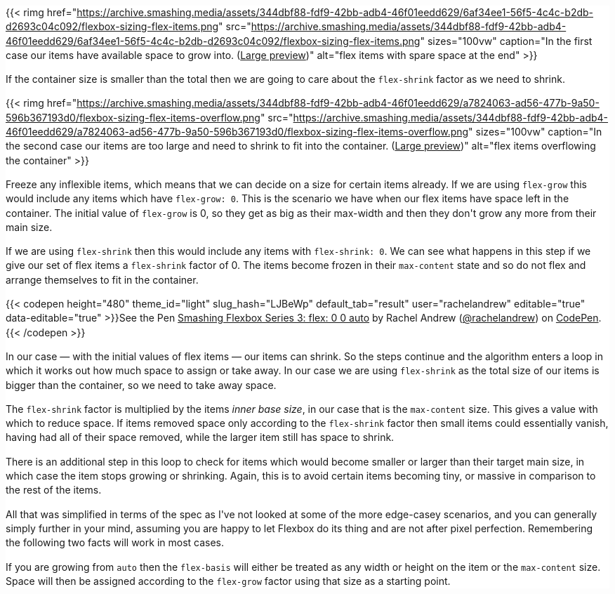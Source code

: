 {{< rimg href="https://archive.smashing.media/assets/344dbf88-fdf9-42bb-adb4-46f01eedd629/6af34ee1-56f5-4c4c-b2db-d2693c04c092/flexbox-sizing-flex-items.png" src="https://archive.smashing.media/assets/344dbf88-fdf9-42bb-adb4-46f01eedd629/6af34ee1-56f5-4c4c-b2db-d2693c04c092/flexbox-sizing-flex-items.png" sizes="100vw" caption="In the first case our items have available space to grow into. (<a href='https://archive.smashing.media/assets/344dbf88-fdf9-42bb-adb4-46f01eedd629/6af34ee1-56f5-4c4c-b2db-d2693c04c092/flexbox-sizing-flex-items.png'>Large preview</a>)" alt="flex items with spare space at the end" >}}

If the container size is smaller than the total then we are going to care about the `flex-shrink` factor as we need to shrink.

{{< rimg href="https://archive.smashing.media/assets/344dbf88-fdf9-42bb-adb4-46f01eedd629/a7824063-ad56-477b-9a50-596b367193d0/flexbox-sizing-flex-items-overflow.png" src="https://archive.smashing.media/assets/344dbf88-fdf9-42bb-adb4-46f01eedd629/a7824063-ad56-477b-9a50-596b367193d0/flexbox-sizing-flex-items-overflow.png" sizes="100vw" caption="In the second case our items are too large and need to shrink to fit into the container. (<a href='https://archive.smashing.media/assets/344dbf88-fdf9-42bb-adb4-46f01eedd629/a7824063-ad56-477b-9a50-596b367193d0/flexbox-sizing-flex-items-overflow.png'>Large preview</a>)" alt="flex items overflowing the container" >}}

Freeze any inflexible items, which means that we can decide on a size for certain items already. If we are using `flex-grow` this would include any items which have `flex-grow: 0`. This is the scenario we have when our flex items have space left in the container. The initial value of `flex-grow` is 0, so they get as big as their max-width and then they don't grow any more from their main size.

If we are using `flex-shrink` then this would include any items with `flex-shrink: 0`. We can see what happens in this step if we give our set of flex items a `flex-shrink` factor of 0. The items become frozen in their `max-content` state and so do not flex and arrange themselves to fit in the container.

{{< codepen height="480" theme_id="light" slug_hash="LJBeWp" default_tab="result" user="rachelandrew" editable="true" data-editable="true" >}}See the Pen <a href="https://codepen.io/rachelandrew/pen/LJBeWp">Smashing Flexbox Series 3: flex:  0 0 auto</a> by Rachel Andrew (<a href="https://codepen.io/rachelandrew">@rachelandrew</a>) on <a href="https://codepen.io">CodePen</a>.{{< /codepen >}}

In our case &mdash; with the initial values of flex items &mdash; our items can shrink. So the steps continue and the algorithm enters a loop in which it works out how much space to assign or take away. In our case we are using `flex-shrink` as the total size of our items is bigger than the container, so we need to take away space. 

<p class="c-pre-sidenote--left">The <code>flex-shrink</code> factor is multiplied by the items <em>inner base size</em>, in our case that is the <code>max-content</code> size. This gives a value with which to reduce space. If items removed space only according to the <code>flex-shrink</code> factor then small items could essentially vanish, having had all of their space removed, while the larger item still has space to shrink.</p><p class="c-sidenote c-sidenote--right">There is an additional step in this loop to check for items which would become smaller or larger than their target main size, in which case the item stops growing or shrinking. Again, this is to avoid certain items becoming tiny, or massive in comparison to the rest of the items.</p>

All that was simplified in terms of the spec as I've not looked at some of the more edge-casey scenarios, and you can generally simply further in your mind, assuming you are happy to let Flexbox do its thing and are not after pixel perfection. Remembering the following two facts will work in most cases.

If you are growing from `auto` then the `flex-basis` will either be treated as any width or height on the item or the `max-content` size. Space will then be assigned according to the `flex-grow` factor using that size as a starting point.
